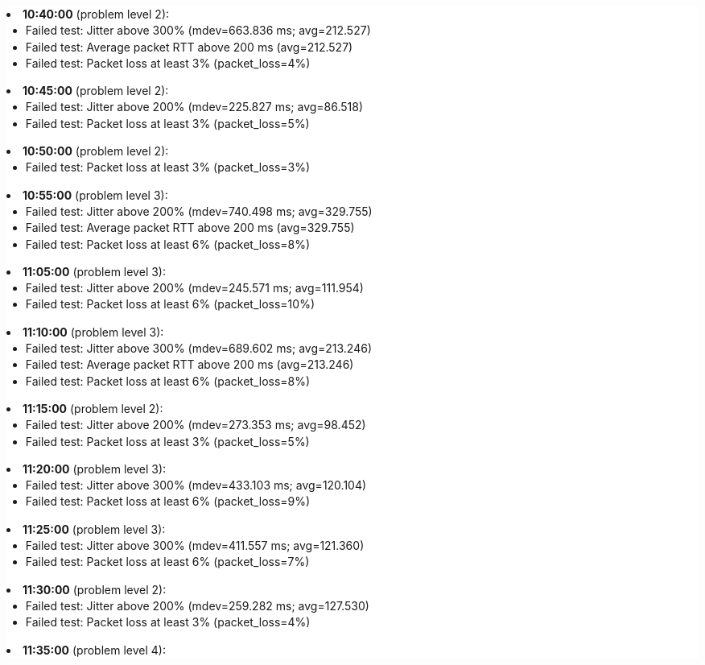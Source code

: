 <li><strong>10:40:00</strong> (problem level 2):
 <ul>
  <li>Failed test: Jitter above 300% (mdev=663.836 ms; avg=212.527)</li>
  <li>Failed test: Average packet RTT above 200 ms (avg=212.527)</li>
  <li>Failed test: Packet loss at least 3% (packet_loss=4%)</li>
 </ul>
</li>
<li><strong>10:45:00</strong> (problem level 2):
 <ul>
  <li>Failed test: Jitter above 200% (mdev=225.827 ms; avg=86.518)</li>
  <li>Failed test: Packet loss at least 3% (packet_loss=5%)</li>
 </ul>
</li>
<li><strong>10:50:00</strong> (problem level 2):
 <ul>
  <li>Failed test: Packet loss at least 3% (packet_loss=3%)</li>
 </ul>
</li>
<li><strong>10:55:00</strong> (problem level 3):
 <ul>
  <li>Failed test: Jitter above 200% (mdev=740.498 ms; avg=329.755)</li>
  <li>Failed test: Average packet RTT above 200 ms (avg=329.755)</li>
  <li>Failed test: Packet loss at least 6% (packet_loss=8%)</li>
 </ul>
</li>
<li><strong>11:05:00</strong> (problem level 3):
 <ul>
  <li>Failed test: Jitter above 200% (mdev=245.571 ms; avg=111.954)</li>
  <li>Failed test: Packet loss at least 6% (packet_loss=10%)</li>
 </ul>
</li>
<li><strong>11:10:00</strong> (problem level 3):
 <ul>
  <li>Failed test: Jitter above 300% (mdev=689.602 ms; avg=213.246)</li>
  <li>Failed test: Average packet RTT above 200 ms (avg=213.246)</li>
  <li>Failed test: Packet loss at least 6% (packet_loss=8%)</li>
 </ul>
</li>
<li><strong>11:15:00</strong> (problem level 2):
 <ul>
  <li>Failed test: Jitter above 200% (mdev=273.353 ms; avg=98.452)</li>
  <li>Failed test: Packet loss at least 3% (packet_loss=5%)</li>
 </ul>
</li>
<li><strong>11:20:00</strong> (problem level 3):
 <ul>
  <li>Failed test: Jitter above 300% (mdev=433.103 ms; avg=120.104)</li>
  <li>Failed test: Packet loss at least 6% (packet_loss=9%)</li>
 </ul>
</li>
<li><strong>11:25:00</strong> (problem level 3):
 <ul>
  <li>Failed test: Jitter above 300% (mdev=411.557 ms; avg=121.360)</li>
  <li>Failed test: Packet loss at least 6% (packet_loss=7%)</li>
 </ul>
</li>
<li><strong>11:30:00</strong> (problem level 2):
 <ul>
  <li>Failed test: Jitter above 200% (mdev=259.282 ms; avg=127.530)</li>
  <li>Failed test: Packet loss at least 3% (packet_loss=4%)</li>
 </ul>
</li>
<li><strong>11:35:00</strong> (problem level 4):
 <ul>